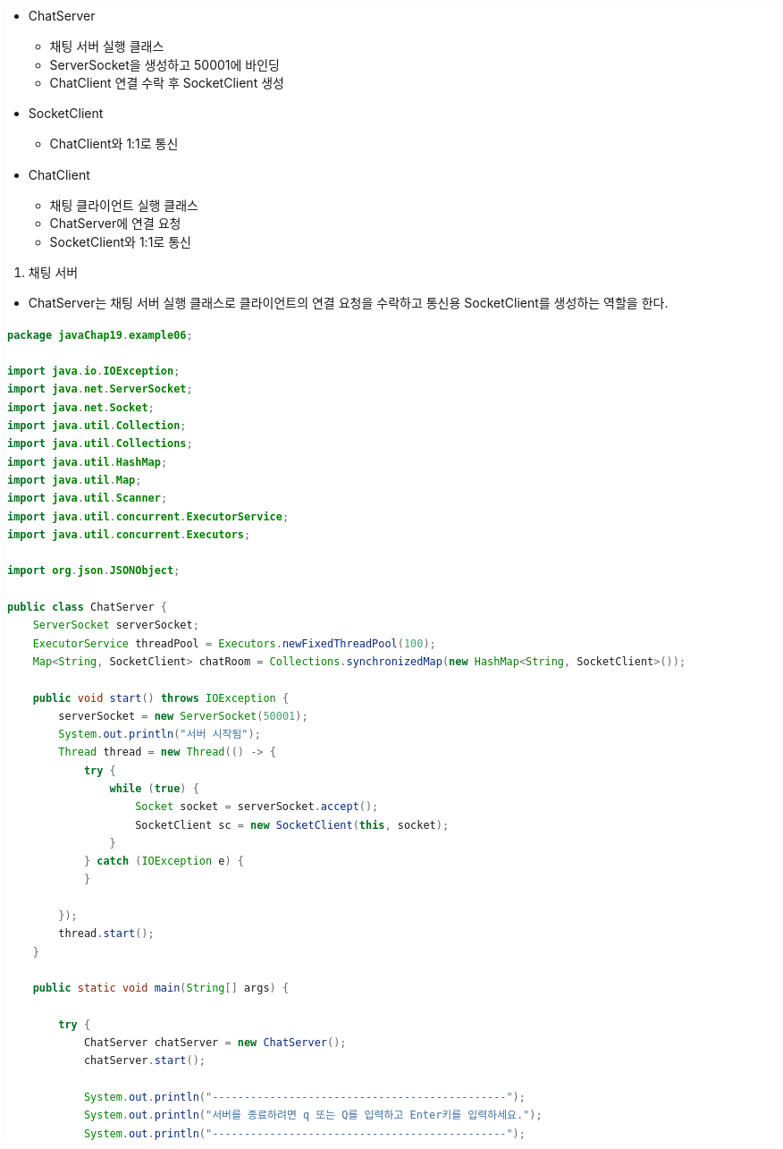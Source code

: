 - ChatServer

  - 채팅 서버 실행 클래스
  - ServerSocket을 생성하고 50001에 바인딩
  - ChatClient 연결 수락 후 SocketClient 생성

- SocketClient

  - ChatClient와 1:1로 통신

- ChatClient
  - 채팅 클라이언트 실행 클래스
  - ChatServer에 연결 요청
  - SocketClient와 1:1로 통신

1. 채팅 서버

- ChatServer는 채팅 서버 실행 클래스로 클라이언트의 연결 요청을 수락하고 통신용 SocketClient를 생성하는 역할을 한다.

```java
package javaChap19.example06;

import java.io.IOException;
import java.net.ServerSocket;
import java.net.Socket;
import java.util.Collection;
import java.util.Collections;
import java.util.HashMap;
import java.util.Map;
import java.util.Scanner;
import java.util.concurrent.ExecutorService;
import java.util.concurrent.Executors;

import org.json.JSONObject;

public class ChatServer {
	ServerSocket serverSocket;
	ExecutorService threadPool = Executors.newFixedThreadPool(100);
	Map<String, SocketClient> chatRoom = Collections.synchronizedMap(new HashMap<String, SocketClient>());

	public void start() throws IOException {
		serverSocket = new ServerSocket(50001);
		System.out.println("서버 시작됨");
		Thread thread = new Thread(() -> {
			try {
				while (true) {
					Socket socket = serverSocket.accept();
					SocketClient sc = new SocketClient(this, socket);
				}
			} catch (IOException e) {
			}

		});
		thread.start();
	}

	public static void main(String[] args) {

		try {
			ChatServer chatServer = new ChatServer();
			chatServer.start();

			System.out.println("----------------------------------------------");
			System.out.println("서버를 종료하려면 q 또는 Q를 입력하고 Enter키를 입력하세요.");
			System.out.println("----------------------------------------------");

```